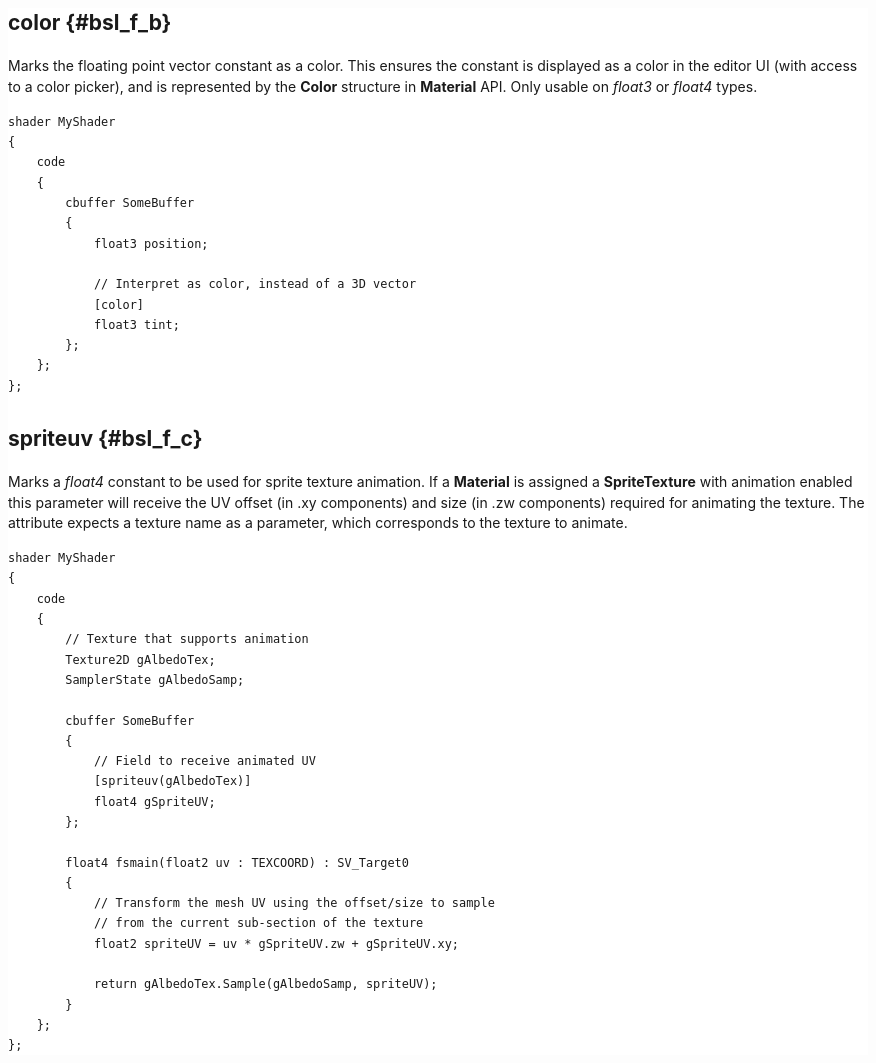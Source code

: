 ## color {#bsl_f_b}
Marks the floating point vector constant as a color. This ensures the constant is displayed as a color in the editor UI (with access to a color picker), and is represented by the **Color** structure in **Material** API. Only usable on *float3* or *float4* types.

~~~~~~~~~~~~~~
shader MyShader
{
	code
	{
		cbuffer SomeBuffer
		{
			float3 position;
			
			// Interpret as color, instead of a 3D vector
			[color]
			float3 tint;
		};		
	};
};
~~~~~~~~~~~~~~

## spriteuv {#bsl_f_c}
Marks a *float4* constant to be used for sprite texture animation. If a **Material** is assigned a **SpriteTexture** with animation enabled this parameter will receive the UV offset (in .xy components) and size (in .zw components) required for animating the texture. The attribute expects a texture name as a parameter, which corresponds to the texture to animate.

~~~~~~~~~~~~~~
shader MyShader
{
	code
	{
		// Texture that supports animation
		Texture2D gAlbedoTex;
		SamplerState gAlbedoSamp;
		
		cbuffer SomeBuffer
		{
			// Field to receive animated UV
			[spriteuv(gAlbedoTex)]
			float4 gSpriteUV;
		};
		
		float4 fsmain(float2 uv : TEXCOORD) : SV_Target0
		{
			// Transform the mesh UV using the offset/size to sample 
			// from the current sub-section of the texture
			float2 spriteUV = uv * gSpriteUV.zw + gSpriteUV.xy;
		
			return gAlbedoTex.Sample(gAlbedoSamp, spriteUV);
		}	
	};
};
~~~~~~~~~~~~~~
